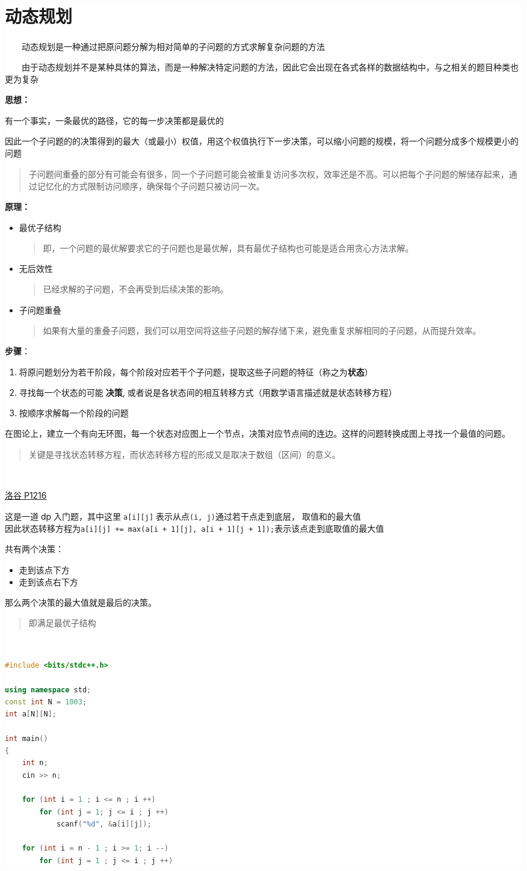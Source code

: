 # 动态规划
&emsp;&emsp;动态规划是一种通过把原问题分解为相对简单的子问题的方式求解复杂问题的方法

&emsp;&emsp;由于动态规划并不是某种具体的算法，而是一种解决特定问题的方法，因此它会出现在各式各样的数据结构中，与之相关的题目种类也更为复杂

<strong>思想：</strong><br>

有一个事实，一条最优的路径，它的每一步决策都是最优的

因此一个子问题的的决策得到的最大（或最小）权值，用这个权值执行下一步决策，可以缩小问题的规模，将一个问题分成多个规模更小的问题
> 子问题间重叠的部分有可能会有很多，同一个子问题可能会被重复访问多次权，效率还是不高。可以把每个子问题的解储存起来，通过记忆化的方式限制访问顺序，确保每个子问题只被访问一次。

<strong>原理：</strong><br>

- 最优子结构
    > 即，一个问题的最优解要求它的子问题也是最优解，具有最优子结构也可能是适合用贪心方法求解。
- 无后效性
    > 已经求解的子问题，不会再受到后续决策的影响。
- 子问题重叠
    > 如果有大量的重叠子问题，我们可以用空间将这些子问题的解存储下来，避免重复求解相同的子问题，从而提升效率。


<strong>步骤</strong>：
1. 将原问题划分为若干阶段，每个阶段对应若干个子问题，提取这些子问题的特征（称之为<strong>状态</strong>）

2. 寻找每一个状态的可能 <strong>决策</strong>, 或者说是各状态间的相互转移方式（用数学语言描述就是状态转移方程）

3. 按顺序求解每一个阶段的问题

在图论上，建立一个有向无环图，每一个状态对应图上一个节点，决策对应节点间的连边。这样的问题转换成图上寻找一个最值的问题。


> 关键是寻找状态转移方程，而状态转移方程的形成又是取决于数组（区间）的意义。


<br>


[洛谷 P1216](https://www.luogu.com.cn/problem/P1216)

这是一道 dp 入门题，其中这里 `a[i][j]` 表示从点`(i, j)`通过若干点走到底层， 取值和的最大值<br>
因此状态转移方程为`a[i][j] += max(a[i + 1][j], a[i + 1][j + 1]);`表示该点走到底取值的最大值<br>


共有两个决策：
- 走到该点下方
- 走到该点右下方

那么两个决策的最大值就是最后的决策。


> 即满足最优子结构

<br>

```cpp
#include <bits/stdc++.h>

using namespace std;
const int N = 1003;
int a[N][N];

int main()
{
    int n;
    cin >> n;

    for (int i = 1 ; i <= n ; i ++)
        for (int j = 1; j <= i ; j ++)
            scanf("%d", &a[i][j]);

    for (int i = n - 1 ; i >= 1; i --)
        for (int j = 1 ; j <= i ; j ++)
```